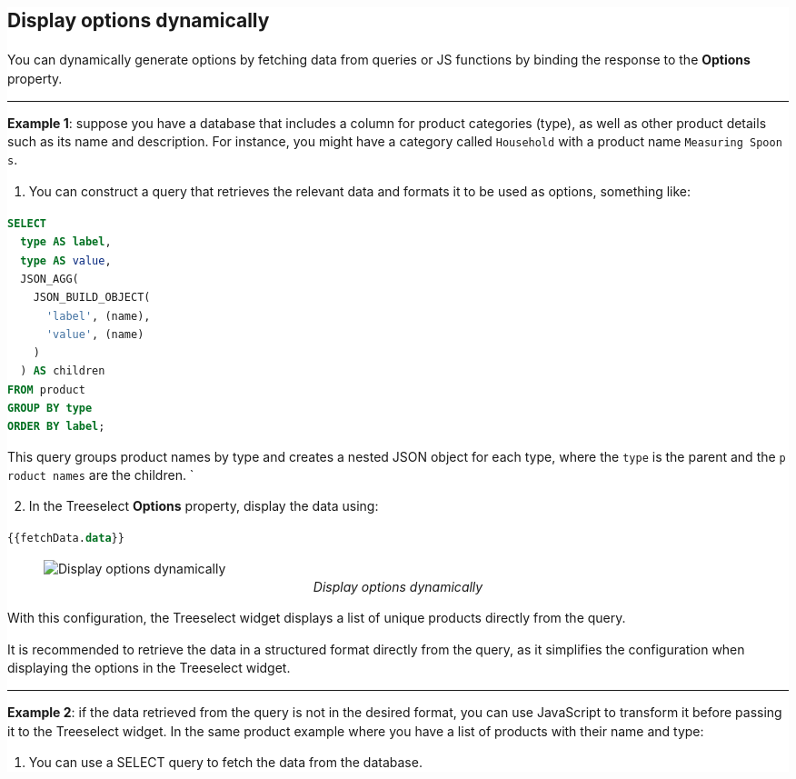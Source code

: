## Display options dynamically

You can dynamically generate options by fetching data from queries or JS functions by binding the response to the **Options** property.

---
**Example 1**: suppose you have a database that includes a column for product categories (type), as well as other product details such as its name and description. For instance, you might have a category called `Household` with a product name `Measuring Spoons`. 

1. You can construct a query that retrieves the relevant data and formats it to be used as options, something like:

```sql
SELECT 
  type AS label,
  type AS value,
  JSON_AGG(
    JSON_BUILD_OBJECT(
      'label', (name),
      'value', (name)
    )
  ) AS children
FROM product
GROUP BY type
ORDER BY label;
```
This query groups product names by type and creates a nested JSON object for each type, where the `type` is the parent and the `product names` are the children.
`

2. In the Treeselect **Options** property, display the data using:

```sql
{{fetchData.data}}
```

<figure>
  <img src="/img/fetchData-tree.png" style= {{width:"700px", height:"auto"}} alt="Display options dynamically"/>
  <figcaption align = "center"><i>Display options dynamically</i></figcaption>
</figure>

With this configuration, the Treeselect widget displays a list of unique products directly from the query. 

It is recommended to retrieve the data in a structured format directly from the query, as it simplifies the configuration when displaying the options in the Treeselect widget.


---
**Example 2**: if the data retrieved from the query is not in the desired format, you can use JavaScript to transform it before passing it to the Treeselect widget. In the same product example where you have a list of products with their name and type: 

1. You can use a SELECT query to fetch the data from the database.
